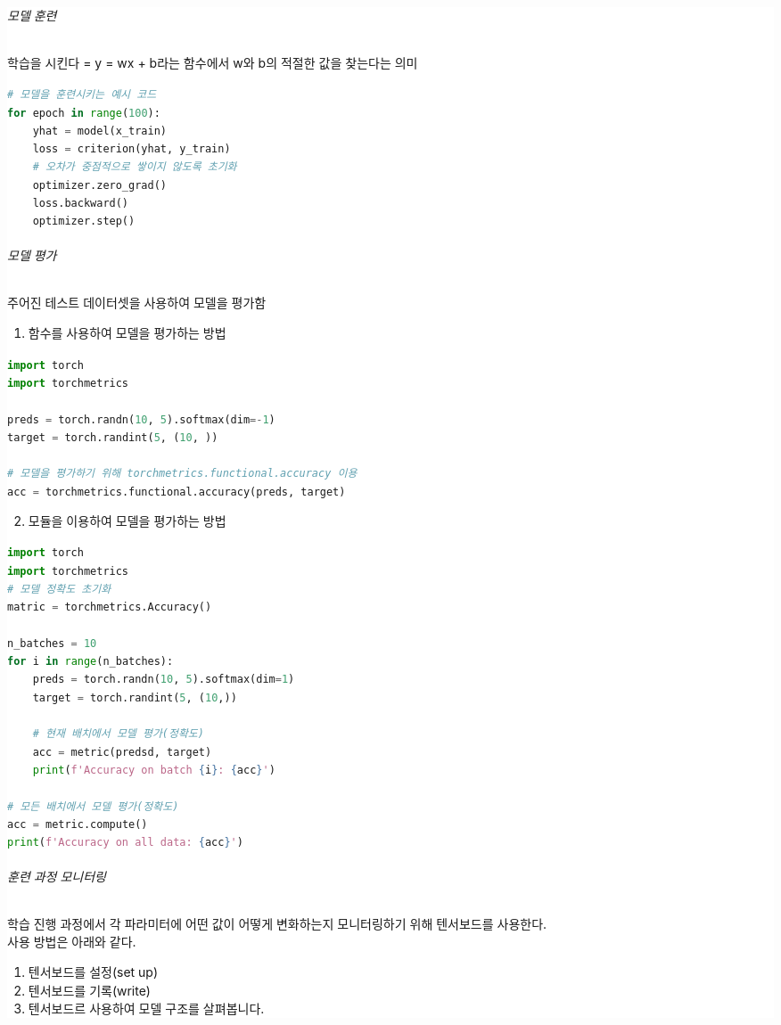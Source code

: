 ###### 모델 훈련
학습을 시킨다 = y = wx + b라는 함수에서 w와 b의 적절한 값을 찾는다는 의미  

``` python
# 모델을 훈련시키는 예시 코드
for epoch in range(100):
    yhat = model(x_train)
    loss = criterion(yhat, y_train)
    # 오차가 중점적으로 쌓이지 않도록 초기화
    optimizer.zero_grad() 
    loss.backward()
    optimizer.step()
```

###### 모델 평가
주어진 테스트 데이터셋을 사용하여 모델을 평가함  

1. 함수를 사용하여 모델을 평가하는 방법  
``` python
import torch
import torchmetrics

preds = torch.randn(10, 5).softmax(dim=-1)
target = torch.randint(5, (10, ))

# 모델을 평가하기 위해 torchmetrics.functional.accuracy 이용
acc = torchmetrics.functional.accuracy(preds, target)
```

2. 모듈을 이용하여 모델을 평가하는 방법
``` python
import torch
import torchmetrics
# 모델 정확도 초기화
matric = torchmetrics.Accuracy()

n_batches = 10
for i in range(n_batches):
    preds = torch.randn(10, 5).softmax(dim=1)
    target = torch.randint(5, (10,))

    # 현재 배치에서 모델 평가(정확도)
    acc = metric(predsd, target)
    print(f'Accuracy on batch {i}: {acc}')

# 모든 배치에서 모델 평가(정확도)
acc = metric.compute()
print(f'Accuracy on all data: {acc}')
```

###### 훈련 과정 모니터링
학습 진행 과정에서 각 파라미터에 어떤 값이 어떻게 변화하는지 모니터링하기 위해 텐서보드를 사용한다.  
사용 방법은 아래와 같다.  
1. 텐서보드를 설정(set up)  
2. 텐서보드를 기록(write)  
3. 텐서보드르 사용하여 모델 구조를 살펴봅니다.  
